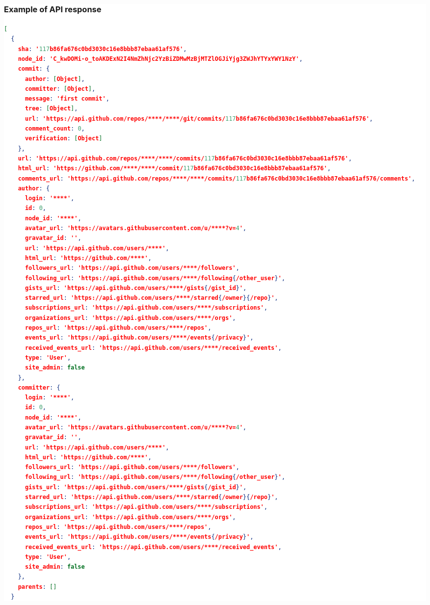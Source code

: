 ### Example of API response

```json
[
  {
    sha: '117b86fa676c0bd3030c16e8bbb87ebaa61af576',
    node_id: 'C_kwDOMi-o_toAKDExN2I4NmZhNjc2YzBiZDMwMzBjMTZlOGJiYjg3ZWJhYTYxYWY1NzY',
    commit: {
      author: [Object],
      committer: [Object],
      message: 'first commit',
      tree: [Object],
      url: 'https://api.github.com/repos/****/****/git/commits/117b86fa676c0bd3030c16e8bbb87ebaa61af576',
      comment_count: 0,
      verification: [Object]
    },
    url: 'https://api.github.com/repos/****/****/commits/117b86fa676c0bd3030c16e8bbb87ebaa61af576',
    html_url: 'https://github.com/****/****/commit/117b86fa676c0bd3030c16e8bbb87ebaa61af576',
    comments_url: 'https://api.github.com/repos/****/****/commits/117b86fa676c0bd3030c16e8bbb87ebaa61af576/comments',
    author: {
      login: '****',
      id: 0,
      node_id: '****',
      avatar_url: 'https://avatars.githubusercontent.com/u/****?v=4',
      gravatar_id: '',
      url: 'https://api.github.com/users/****',
      html_url: 'https://github.com/****',
      followers_url: 'https://api.github.com/users/****/followers',
      following_url: 'https://api.github.com/users/****/following{/other_user}',
      gists_url: 'https://api.github.com/users/****/gists{/gist_id}',
      starred_url: 'https://api.github.com/users/****/starred{/owner}{/repo}',
      subscriptions_url: 'https://api.github.com/users/****/subscriptions',
      organizations_url: 'https://api.github.com/users/****/orgs',
      repos_url: 'https://api.github.com/users/****/repos',
      events_url: 'https://api.github.com/users/****/events{/privacy}',
      received_events_url: 'https://api.github.com/users/****/received_events',
      type: 'User',
      site_admin: false
    },
    committer: {
      login: '****',
      id: 0,
      node_id: '****',
      avatar_url: 'https://avatars.githubusercontent.com/u/****?v=4',
      gravatar_id: '',
      url: 'https://api.github.com/users/****',
      html_url: 'https://github.com/****',
      followers_url: 'https://api.github.com/users/****/followers',
      following_url: 'https://api.github.com/users/****/following{/other_user}',
      gists_url: 'https://api.github.com/users/****/gists{/gist_id}',
      starred_url: 'https://api.github.com/users/****/starred{/owner}{/repo}',
      subscriptions_url: 'https://api.github.com/users/****/subscriptions',
      organizations_url: 'https://api.github.com/users/****/orgs',
      repos_url: 'https://api.github.com/users/****/repos',
      events_url: 'https://api.github.com/users/****/events{/privacy}',
      received_events_url: 'https://api.github.com/users/****/received_events',
      type: 'User',
      site_admin: false
    },
    parents: []
  }
```